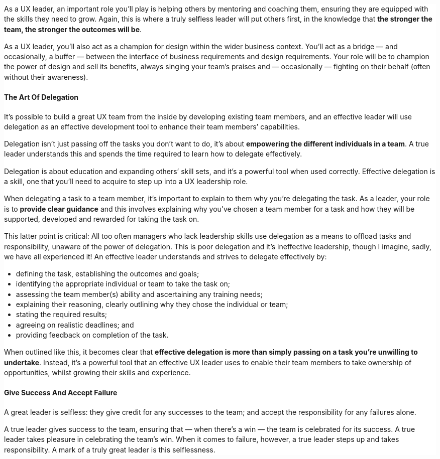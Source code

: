 <p>As a UX leader, an important role you’ll play is helping others by mentoring and coaching them, ensuring they are equipped with the skills they need to grow. Again, this is where a truly selfless leader will put others first, in the knowledge that <strong>the stronger the team, the stronger the outcomes will be</strong>.</p>

<p>As a UX leader, you’ll also act as a champion for design within the wider business context. You’ll act as a bridge &mdash; and occasionally, a buffer &mdash; between the interface of business requirements and design requirements. Your role will be to champion the power of design and sell its benefits, always singing your team’s praises and &mdash; occasionally &mdash; fighting on their behalf (often without their awareness).</p>

<h4 id="the-art-of-delegation">The Art Of Delegation</h4>

<p>It’s possible to build a great UX team from the inside by developing existing team members, and an effective leader will use delegation as an effective development tool to enhance their team members’ capabilities.</p>

<p>Delegation isn&rsquo;t just passing off the tasks you don&rsquo;t want to do, it&rsquo;s about <strong>empowering the different individuals in a team</strong>. A true leader understands this and spends the time required to learn how to delegate effectively.</p>

<p>Delegation is about education and expanding others’ skill sets, and it’s a powerful tool when used correctly. Effective delegation is a skill, one that you’ll need to acquire to step up into a UX leadership role.</p>

<p>When delegating a task to a team member, it’s important to explain to them why you’re delegating the task. As a leader, your role is to <strong>provide clear guidance</strong> and this involves explaining why you’ve chosen a team member for a task and how they will be supported, developed and rewarded for taking the task on.</p>

<p>This latter point is critical: All too often managers who lack leadership skills use delegation as a means to offload tasks and responsibility, unaware of the power of delegation. This is poor delegation and it’s ineffective leadership, though I imagine, sadly, we have all experienced it! An effective leader understands and strives to delegate effectively by:</p>

<ul>
<li>defining the task, establishing the outcomes and goals;</li>
<li>identifying the appropriate individual or team to take the task on;</li>
<li>assessing the team member(s) ability and ascertaining any training needs;</li>
<li>explaining their reasoning, clearly outlining why they chose the individual or team;</li>
<li>stating the required results;</li>
<li>agreeing on realistic deadlines; and</li>
<li>providing feedback on completion of the task.</li>
</ul>

<p>When outlined like this, it becomes clear that <strong>effective delegation is more than simply passing on a task you’re unwilling to undertake</strong>. Instead, it’s a powerful tool that an effective UX leader uses to enable their team members to take ownership of opportunities, whilst growing their skills and experience.</p>

<h4 id="give-success-and-accept-failure">Give Success And Accept Failure</h4>

<p>A great leader is selfless: they give credit for any successes to the team; and accept the responsibility for any failures alone.</p>

<p>A true leader gives success to the team, ensuring that &mdash; when there&rsquo;s a win &mdash; the team is celebrated for its success. A true leader takes pleasure in celebrating the team&rsquo;s win. When it comes to failure, however, a true leader steps up and takes responsibility. A mark of a truly great leader is this selflessness.</p>
